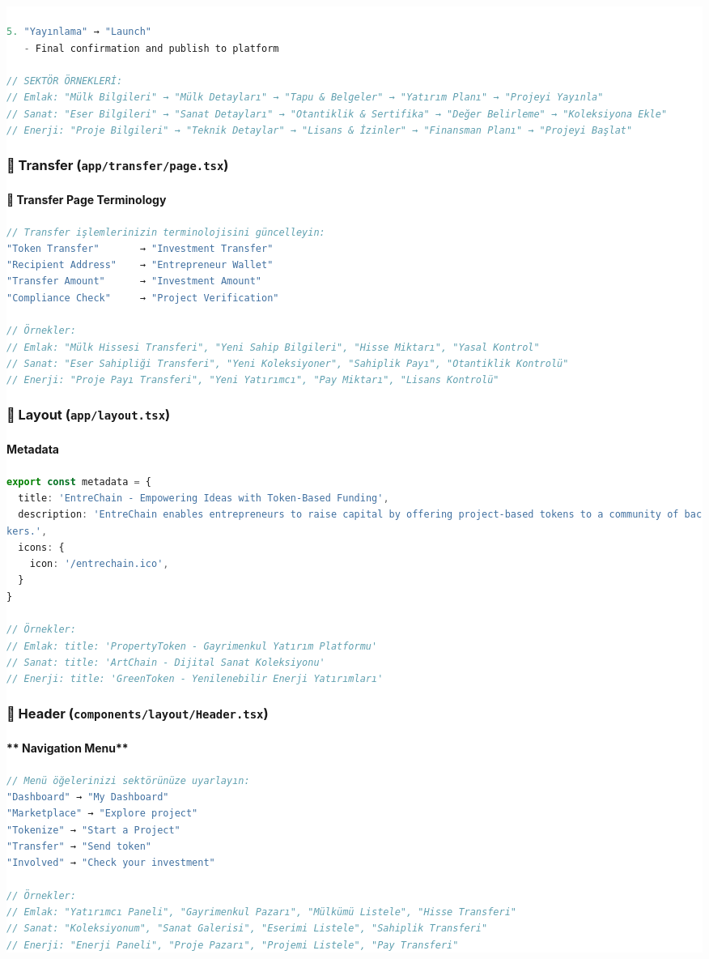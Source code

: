```typescript

5. "Yayınlama" → "Launch"
   - Final confirmation and publish to platform

// SEKTÖR ÖRNEKLERİ:
// Emlak: "Mülk Bilgileri" → "Mülk Detayları" → "Tapu & Belgeler" → "Yatırım Planı" → "Projeyi Yayınla"
// Sanat: "Eser Bilgileri" → "Sanat Detayları" → "Otantiklik & Sertifika" → "Değer Belirleme" → "Koleksiyona Ekle"
// Enerji: "Proje Bilgileri" → "Teknik Detaylar" → "Lisans & İzinler" → "Finansman Planı" → "Projeyi Başlat"
```

### **💸 Transfer (`app/transfer/page.tsx`)**

#### **💸 Transfer Page Terminology**
```typescript
// Transfer işlemlerinizin terminolojisini güncelleyin:
"Token Transfer"       → "Investment Transfer"
"Recipient Address"    → "Entrepreneur Wallet"
"Transfer Amount"      → "Investment Amount"
"Compliance Check"     → "Project Verification"

// Örnekler:
// Emlak: "Mülk Hissesi Transferi", "Yeni Sahip Bilgileri", "Hisse Miktarı", "Yasal Kontrol"
// Sanat: "Eser Sahipliği Transferi", "Yeni Koleksiyoner", "Sahiplik Payı", "Otantiklik Kontrolü"
// Enerji: "Proje Payı Transferi", "Yeni Yatırımcı", "Pay Miktarı", "Lisans Kontrolü"
```

### **🎨 Layout (`app/layout.tsx`)**

#### **Metadata**
```typescript
export const metadata = {
  title: 'EntreChain - Empowering Ideas with Token-Based Funding',
  description: 'EntreChain enables entrepreneurs to raise capital by offering project-based tokens to a community of backers.',
  icons: {
    icon: '/entrechain.ico',
  }
}

// Örnekler:
// Emlak: title: 'PropertyToken - Gayrimenkul Yatırım Platformu'
// Sanat: title: 'ArtChain - Dijital Sanat Koleksiyonu' 
// Enerji: title: 'GreenToken - Yenilenebilir Enerji Yatırımları'
```

### **📱 Header (`components/layout/Header.tsx`)**

#### ** Navigation Menu**
```typescript
// Menü öğelerinizi sektörünüze uyarlayın:
"Dashboard" → "My Dashboard"
"Marketplace" → "Explore project"
"Tokenize" → "Start a Project"
"Transfer" → "Send token"
"Involved" → "Check your investment"

// Örnekler:
// Emlak: "Yatırımcı Paneli", "Gayrimenkul Pazarı", "Mülkümü Listele", "Hisse Transferi"
// Sanat: "Koleksiyonum", "Sanat Galerisi", "Eserimi Listele", "Sahiplik Transferi"
// Enerji: "Enerji Paneli", "Proje Pazarı", "Projemi Listele", "Pay Transferi"
```